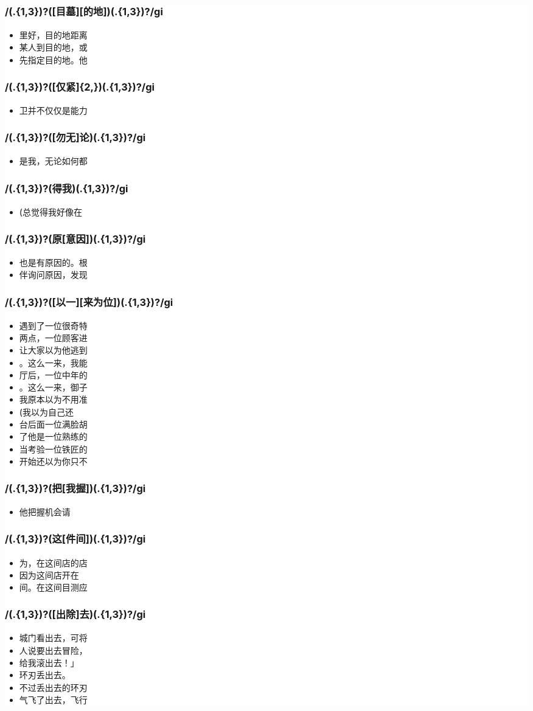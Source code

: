 ### /(.{1,3})?([目墓][的地])(.{1,3})?/gi

- 里好，目的地距离
- 某人到目的地，或
- 先指定目的地。他

### /(.{1,3})?([仅紧]{2,})(.{1,3})?/gi

- 卫并不仅仅是能力

### /(.{1,3})?([勿无]论)(.{1,3})?/gi

- 是我，无论如何都

### /(.{1,3})?(得我)(.{1,3})?/gi

- (总觉得我好像在

### /(.{1,3})?(原[意因])(.{1,3})?/gi

- 也是有原因的。根
- 伴询问原因，发现

### /(.{1,3})?([以一][来为位])(.{1,3})?/gi

- 遇到了一位很奇特
- 两点，一位顾客进
- 让大家以为他逃到
- 。这么一来，我能
- 厅后，一位中年的
- 。这么一来，御子
- 我原本以为不用准
- (我以为自己还
- 台后面一位满脸胡
- 了他是一位熟练的
- 当考验一位铁匠的
- 开始还以为你只不

### /(.{1,3})?(把[我握])(.{1,3})?/gi

- 他把握机会请

### /(.{1,3})?(这[件间])(.{1,3})?/gi

- 为，在这间店的店
- 因为这间店开在
- 间。在这间目测应

### /(.{1,3})?([出除]去)(.{1,3})?/gi

- 城门看出去，可将
- 人说要出去冒险，
- 给我滚出去！」
- 环刃丢出去。
- 不过丢出去的环刃
- 气飞了出去，飞行
